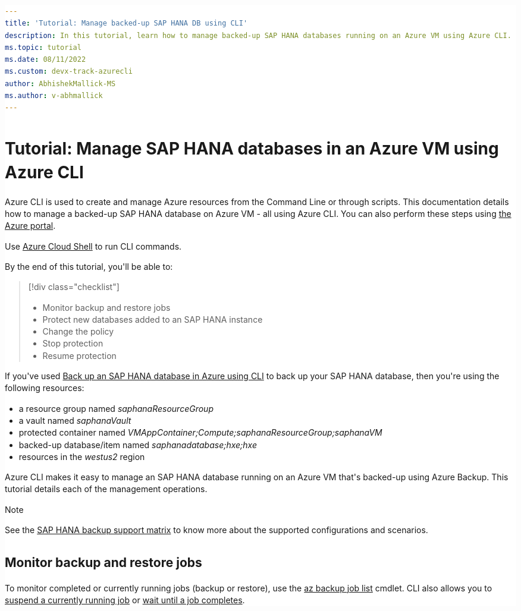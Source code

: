```yaml
---
title: 'Tutorial: Manage backed-up SAP HANA DB using CLI' 
description: In this tutorial, learn how to manage backed-up SAP HANA databases running on an Azure VM using Azure CLI.
ms.topic: tutorial
ms.date: 08/11/2022
ms.custom: devx-track-azurecli
author: AbhishekMallick-MS
ms.author: v-abhmallick
---
```


# Tutorial: Manage SAP HANA databases in an Azure VM using Azure CLI

Azure CLI is used to create and manage Azure resources from the Command Line or through scripts. This documentation details how to manage a backed-up SAP HANA database on Azure VM - all using Azure CLI. You can also perform these steps using [the Azure portal](./sap-hana-db-manage.md).

Use [Azure Cloud Shell](tutorial-sap-hana-backup-cli.md) to run CLI commands.

By the end of this tutorial, you'll be able to:

> [!div class="checklist"]
>
> * Monitor backup and restore jobs
> * Protect new databases added to an SAP HANA instance
> * Change the policy
> * Stop protection
> * Resume protection

If you've used [Back up an SAP HANA database in Azure using CLI](tutorial-sap-hana-backup-cli.md) to back up your SAP HANA database, then you're using the following resources:

* a resource group named *saphanaResourceGroup*
* a vault named *saphanaVault*
* protected container named *VMAppContainer;Compute;saphanaResourceGroup;saphanaVM*
* backed-up database/item named *saphanadatabase;hxe;hxe*
* resources in the *westus2* region

Azure CLI makes it easy to manage an SAP HANA database running on an Azure VM that's backed-up using Azure Backup. This tutorial details each of the management operations.

>[!Note]
>See the [SAP HANA backup support matrix](sap-hana-backup-support-matrix.md) to know more about the supported configurations and scenarios.

## Monitor backup and restore jobs

To monitor completed or currently running jobs (backup or restore), use the [az backup job list](/cli/azure/backup/job#az-backup-job-list) cmdlet. CLI also allows you to [suspend a currently running job](/cli/azure/backup/job#az-backup-job-stop) or [wait until a job completes](/cli/azure/backup/job#az-backup-job-wait).
